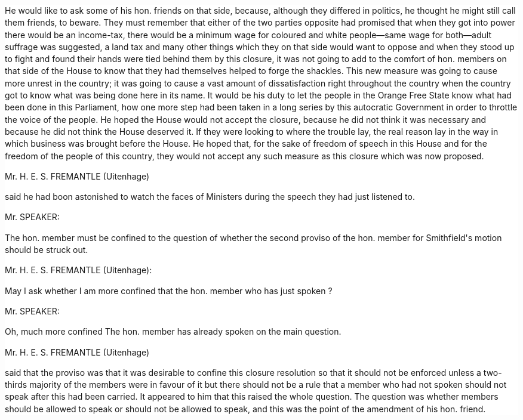 <p>He would like to ask some of his hon. friends on that side, because, although they differed in politics, he thought he might still call them friends, to beware. They must remember that either of the two parties opposite had promised that when they got into power there would be an income-tax, there would be a minimum wage for coloured and white people&#x2014;same wage for both&#x2014;adult suffrage was suggested, a land tax and many other things which they on that side would want to oppose and when they stood up to fight and found their hands were tied behind them by this closure, it was not going to add to the comfort of hon. members on that side of the House to know that they had themselves helped to forge the shackles. This new measure was going to cause more unrest in the country; it was going to cause a vast amount of dissatisfaction right throughout the country when the country got to know what was being done here in its name. It would be his duty to let the people in the Orange Free State know what had been done in this Parliament, how one more step had been taken in a long series by this autocratic Government in order to throttle the voice of the people. He hoped the House would not accept the closure, because he did not think it was necessary and because he did not think the House deserved it. If they were looking to where the trouble lay, the real reason lay in the way in which business was brought before the House. He hoped that, for the sake of freedom of speech in this House and for the freedom of the people of this country, they would not accept any such measure as this closure which was now proposed.</p>

</speech>

<speech by="#fremantle">

<from>Mr. <person refersTo="hansard_za">H. E. S. FREMANTLE</person> (Uitenhage)</from>

<p>said he had boon astonished to watch the faces of Ministers during the speech they had just listened to.</p>

</speech>

<speech by="#speaker">

<from>Mr. <person refersTo="hansard_za">SPEAKER</person>:</from>

<p>The hon. member must be confined to the question of whether the second proviso of the hon. member for Smithfield's motion should be struck out.</p>

</speech>

<speech by="#fremantle">

<from>Mr. <person refersTo="hansard_za">H. E. S. FREMANTLE</person> (Uitenhage):</from>

<p>May I ask whether I am more confined that the hon. member who has just spoken &#x003F;</p>

</speech>

<speech by="#speaker">

<from>Mr. <person refersTo="hansard_za">SPEAKER</person>:</from>

<p>Oh, much more confined The hon. member has already spoken on the main question.</p>

</speech>

<speech by="#fremantle">

<from><span class="col_1725-1726" refersTo="page_0869"/>Mr. <person refersTo="hansard_za">H. E. S. FREMANTLE</person> (Uitenhage)</from>

<p>said that the proviso was that it was desirable to confine this closure resolution so that it should not be enforced unless a two-thirds majority of the members were in favour of it but there should not be a rule that a member who had not spoken should not speak after this had been carried. It appeared to him that this raised the whole question. The question was whether members should be allowed to speak or should not be allowed to speak, and this was the point of the amendment of his hon. friend.</p>
